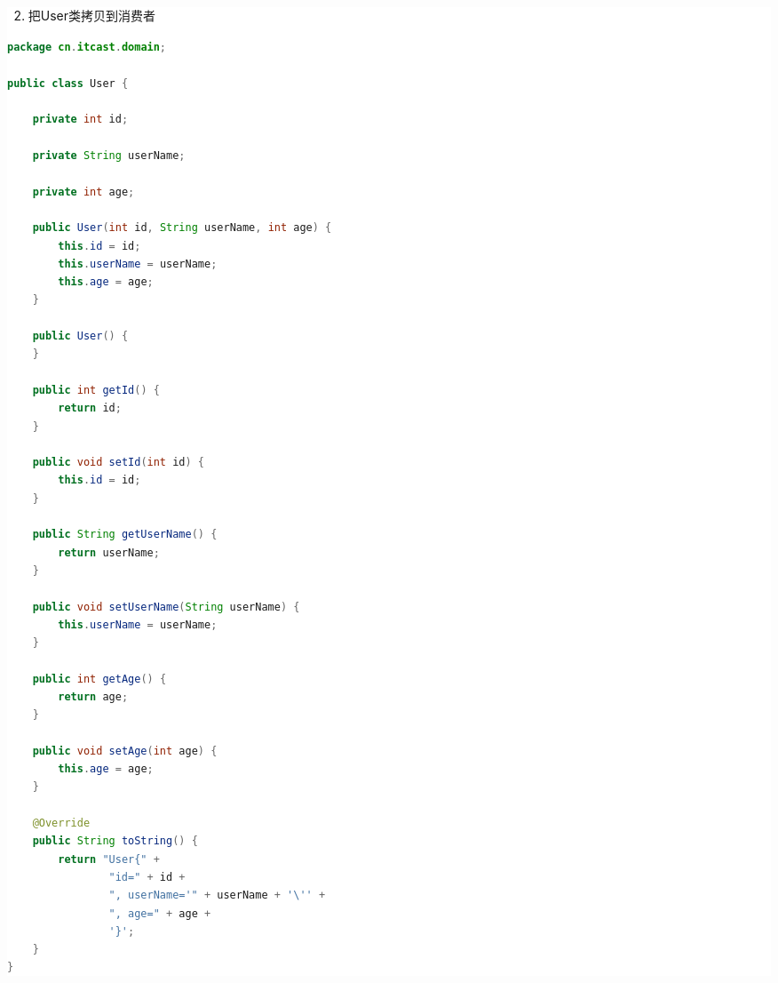    

2. 把User类拷贝到消费者

```java
package cn.itcast.domain;

public class User {

    private int id;

    private String userName;

    private int age;

    public User(int id, String userName, int age) {
        this.id = id;
        this.userName = userName;
        this.age = age;
    }

    public User() {
    }

    public int getId() {
        return id;
    }

    public void setId(int id) {
        this.id = id;
    }

    public String getUserName() {
        return userName;
    }

    public void setUserName(String userName) {
        this.userName = userName;
    }

    public int getAge() {
        return age;
    }

    public void setAge(int age) {
        this.age = age;
    }

    @Override
    public String toString() {
        return "User{" +
                "id=" + id +
                ", userName='" + userName + '\'' +
                ", age=" + age +
                '}';
    }
}

```
